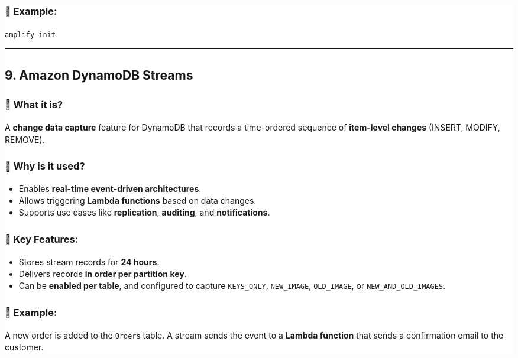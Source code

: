 ### 📌 Example:
```bash
amplify init
```

---

## 9. Amazon DynamoDB Streams

### 📌 What it is?
A **change data capture** feature for DynamoDB that records a time-ordered sequence of **item-level changes** (INSERT, MODIFY, REMOVE).

### 📌 Why is it used?
- Enables **real-time event-driven architectures**.
- Allows triggering **Lambda functions** based on data changes.
- Supports use cases like **replication**, **auditing**, and **notifications**.

### 📌 Key Features:
- Stores stream records for **24 hours**.
- Delivers records **in order per partition key**.
- Can be **enabled per table**, and configured to capture `KEYS_ONLY`, `NEW_IMAGE`, `OLD_IMAGE`, or `NEW_AND_OLD_IMAGES`.

### 📌 Example:
A new order is added to the `Orders` table. A stream sends the event to a **Lambda function** that sends a confirmation email to the customer.

